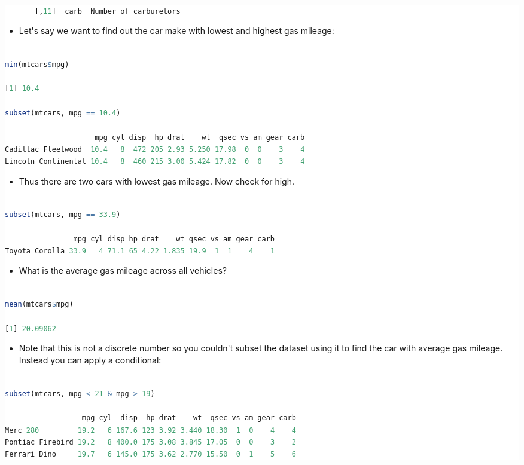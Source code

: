 ```r
       [,11]  carb  Number of carburetors                 

```

- Let's say we want to find out the car make with lowest and highest gas mileage:


```r

min(mtcars$mpg)

[1] 10.4
 
subset(mtcars, mpg == 10.4)

                     mpg cyl disp  hp drat    wt  qsec vs am gear carb
Cadillac Fleetwood  10.4   8  472 205 2.93 5.250 17.98  0  0    3    4
Lincoln Continental 10.4   8  460 215 3.00 5.424 17.82  0  0    3    4

```

- Thus there are two cars with lowest gas mileage.  Now check for high.


```r

subset(mtcars, mpg == 33.9)

                mpg cyl disp hp drat    wt qsec vs am gear carb
Toyota Corolla 33.9   4 71.1 65 4.22 1.835 19.9  1  1    4    1

```

- What is the average gas mileage across all vehicles?


```r

mean(mtcars$mpg)

[1] 20.09062

```

- Note that this is not a discrete number so you couldn't subset the dataset using it to find the car with average gas mileage.  Instead you can apply a conditional:


```r

subset(mtcars, mpg < 21 & mpg > 19)

                  mpg cyl  disp  hp drat    wt  qsec vs am gear carb
Merc 280         19.2   6 167.6 123 3.92 3.440 18.30  1  0    4    4
Pontiac Firebird 19.2   8 400.0 175 3.08 3.845 17.05  0  0    3    2
Ferrari Dino     19.7   6 145.0 175 3.62 2.770 15.50  0  1    5    6

```
